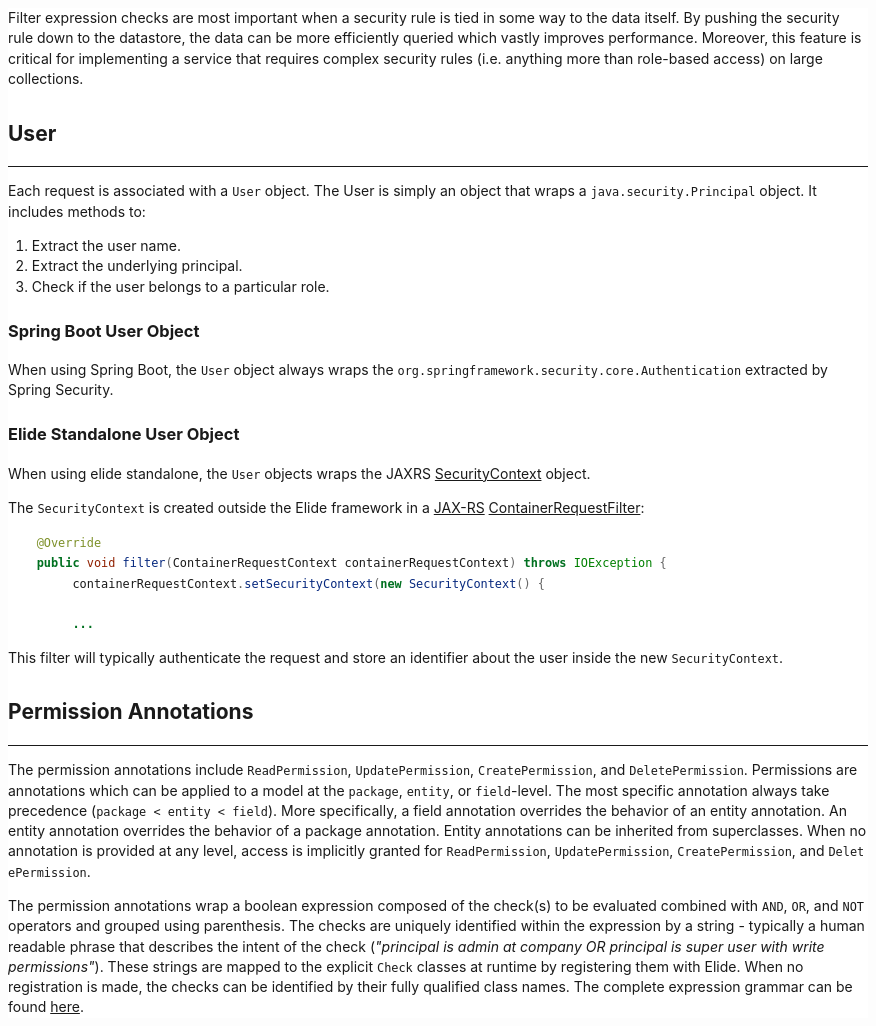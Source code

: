 Filter expression checks are most important when a security rule is tied in some way to the data itself. By pushing the security rule down to the datastore, the data can be more efficiently queried which vastly improves performance.  Moreover, this feature is critical for implementing a service that requires complex security rules (i.e. anything more than role-based access) on large collections.

## User
---------------------

Each request is associated with a `User` object.  The User is simply an object that wraps a `java.security.Principal` object.  It includes methods to:
1.  Extract the user name.
2.  Extract the underlying principal.
3.  Check if the user belongs to a particular role.

### Spring Boot User Object

When using Spring Boot, the `User` object always wraps the `org.springframework.security.core.Authentication` extracted by Spring Security.

### Elide Standalone User Object

When using elide standalone, the `User` objects wraps the JAXRS [SecurityContext](https://docs.oracle.com/javaee/7/api/javax/ws/rs/core/SecurityContext.html) object.

The `SecurityContext` is created outside the Elide framework in a [JAX-RS](https://jcp.org/en/jsr/detail?id=311) [ContainerRequestFilter](https://docs.oracle.com/javaee/7/api/javax/ws/rs/container/ContainerRequestFilter.html):

```java
    @Override
    public void filter(ContainerRequestContext containerRequestContext) throws IOException {
         containerRequestContext.setSecurityContext(new SecurityContext() {

         ...
```

This filter will typically authenticate the request and store an identifier about the user inside the new `SecurityContext`.

## Permission Annotations
---------------------
The permission annotations include `ReadPermission`, `UpdatePermission`, `CreatePermission`, and `DeletePermission`.  Permissions are annotations which can be applied to a model at the `package`, `entity`, or `field`-level. The most specific annotation always take precedence (`package < entity < field`).  More specifically, a field annotation overrides the behavior of an entity annotation.  An entity annotation overrides the behavior of a package annotation.  Entity annotations can be inherited from superclasses.  When no annotation is provided at any level, access is implicitly granted for `ReadPermission`, `UpdatePermission`, `CreatePermission`, and `DeletePermission`.

The permission annotations wrap a boolean expression composed of the check(s) to be evaluated combined with `AND`, `OR`, and `NOT` operators and grouped using parenthesis.  The checks are uniquely identified within the expression by a string - typically a human readable phrase that describes the intent of the check (_"principal is admin at company OR principal is super user with write permissions"_).  These strings are mapped to the explicit `Check` classes at runtime by registering them with Elide.  When no registration is made, the checks can be identified by their fully qualified class names.  The complete expression grammar can be found [here][source-grammar].


[source-grammar]: https://github.com/yahoo/elide/blob/master/elide-core/src/main/antlr4/com/yahoo/elide/generated/parsers/Expression.g4#L25